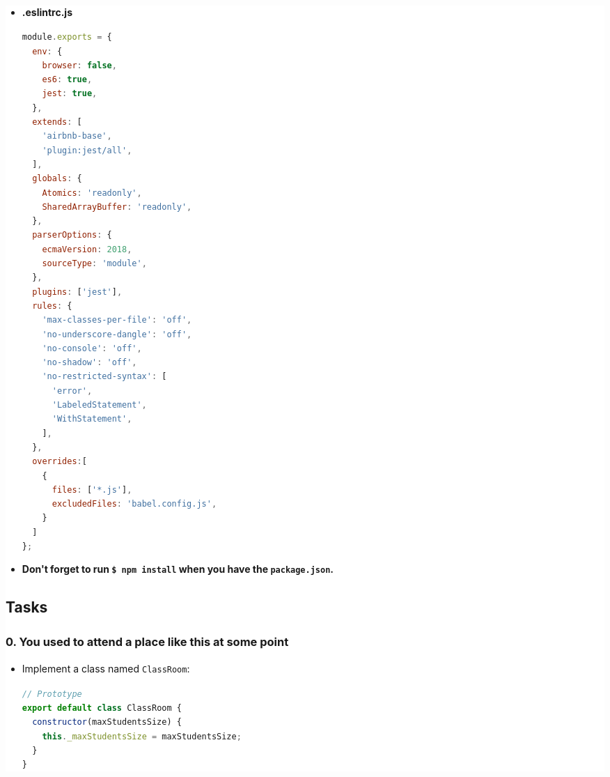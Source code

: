    - **.eslintrc.js**

     ```javascript
     module.exports = {
       env: {
         browser: false,
         es6: true,
         jest: true,
       },
       extends: [
         'airbnb-base',
         'plugin:jest/all',
       ],
       globals: {
         Atomics: 'readonly',
         SharedArrayBuffer: 'readonly',
       },
       parserOptions: {
         ecmaVersion: 2018,
         sourceType: 'module',
       },
       plugins: ['jest'],
       rules: {
         'max-classes-per-file': 'off',
         'no-underscore-dangle': 'off',
         'no-console': 'off',
         'no-shadow': 'off',
         'no-restricted-syntax': [
           'error',
           'LabeledStatement',
           'WithStatement',
         ],
       },
       overrides:[
         {
           files: ['*.js'],
           excludedFiles: 'babel.config.js',
         }
       ]
     };
     ```

   - **Don't forget to run `$ npm install` when you have the `package.json`.**

## Tasks

### 0. You used to attend a place like this at some point

- Implement a class named `ClassRoom`:

  ```javascript
  // Prototype
  export default class ClassRoom {
    constructor(maxStudentsSize) {
      this._maxStudentsSize = maxStudentsSize;
    }
  }
  ```
